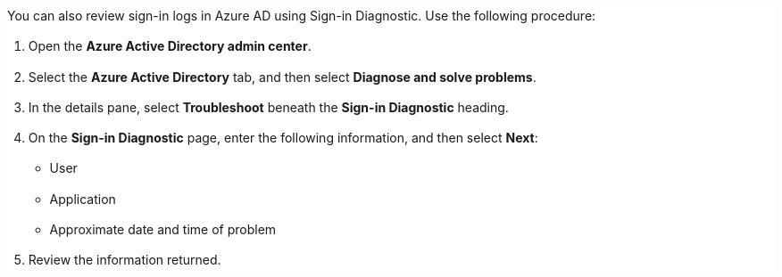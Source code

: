 You can also review sign-in logs in Azure AD using Sign-in Diagnostic. Use the following procedure:

1. Open the **Azure Active Directory admin center**.

1. Select the **Azure Active Directory** tab, and then select **Diagnose and solve problems**.

1. In the details pane, select **Troubleshoot** beneath the **Sign-in Diagnostic** heading.

1. On the **Sign-in Diagnostic** page, enter the following information, and then select **Next**:

    - User

    - Application

    - Approximate date and time of problem

1. Review the information returned.

